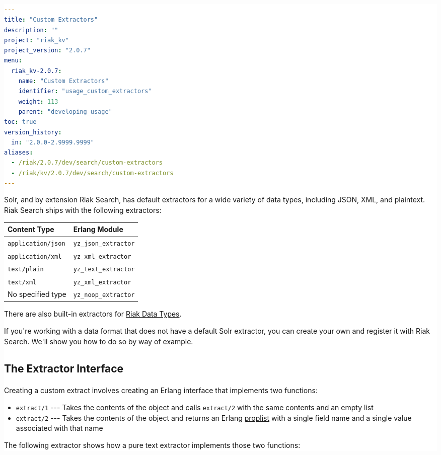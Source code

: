 ```yaml
---
title: "Custom Extractors"
description: ""
project: "riak_kv"
project_version: "2.0.7"
menu:
  riak_kv-2.0.7:
    name: "Custom Extractors"
    identifier: "usage_custom_extractors"
    weight: 113
    parent: "developing_usage"
toc: true
version_history:
  in: "2.0.0-2.9999.9999"
aliases:
  - /riak/2.0.7/dev/search/custom-extractors
  - /riak/kv/2.0.7/dev/search/custom-extractors
---
```


Solr, and by extension Riak Search, has default extractors for a wide
variety of data types, including JSON, XML, and plaintext. Riak Search
ships with the following extractors:

Content Type | Erlang Module
:------------|:-------------
`application/json` | `yz_json_extractor`
`application/xml` | `yz_xml_extractor`
`text/plain` | `yz_text_extractor`
`text/xml` | `yz_xml_extractor`
No specified type | `yz_noop_extractor`

There are also built-in extractors for [Riak Data Types]({{<baseurl>}}riak/kv/2.0.7/developing/usage/searching-data-types).

If you're working with a data format that does not have a default Solr
extractor, you can create your own and register it with Riak Search.
We'll show you how to do so by way of example.

## The Extractor Interface

Creating a custom extract involves creating an Erlang interface that
implements two functions:

* `extract/1` --- Takes the contents of the object and calls `extract/2`
    with the same contents and an empty list
* `extract/2` --- Takes the contents of the object and returns an Erlang
    [proplist](http://www.erlang.org/doc/man/proplists.html) with a
    single field name and a single value associated with that name

The following extractor shows how a pure text extractor implements those
two functions:
